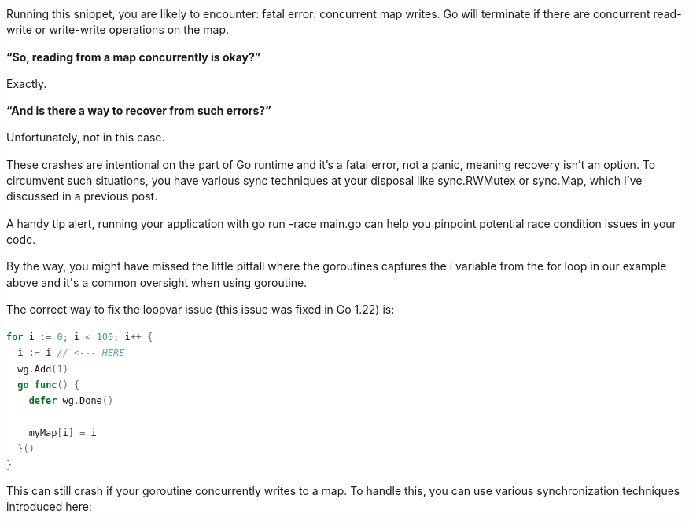 Running this snippet, you are likely to encounter: fatal error: concurrent map writes. Go will terminate if there are concurrent read-write or write-write operations on the map.

**“So, reading from a map concurrently is okay?”**

Exactly.

**“And is there a way to recover from such errors?”**

Unfortunately, not in this case.

These crashes are intentional on the part of Go runtime and it’s a fatal error, not a panic, meaning recovery isn’t an option. To circumvent such situations, you have various sync techniques at your disposal like sync.RWMutex or sync.Map, which I’ve discussed in a previous post.

A handy tip alert, running your application with go run -race main.go can help you pinpoint potential race condition issues in your code.

By the way, you might have missed the little pitfall where the goroutines captures the i variable from the for loop in our example above and it's a common oversight when using goroutine.

The correct way to fix the loopvar issue (this issue was fixed in Go 1.22) is:

```go
for i := 0; i < 100; i++ {
  i := i // <--- HERE
  wg.Add(1)
  go func() {
    defer wg.Done()
    
    myMap[i] = i
  }()
}
```
This can still crash if your goroutine concurrently writes to a map. To handle this, you can use various synchronization techniques introduced here:
